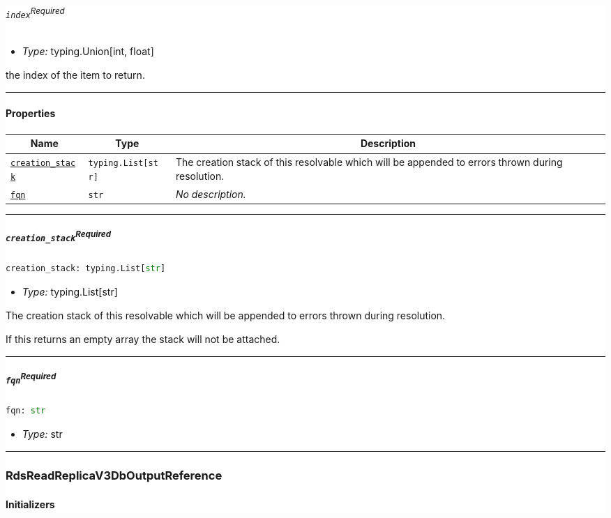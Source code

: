 ###### `index`<sup>Required</sup> <a name="index" id="@cdktf/provider-opentelekomcloud.rdsReadReplicaV3.RdsReadReplicaV3DbList.get.parameter.index"></a>

- *Type:* typing.Union[int, float]

the index of the item to return.

---


#### Properties <a name="Properties" id="Properties"></a>

| **Name** | **Type** | **Description** |
| --- | --- | --- |
| <code><a href="#@cdktf/provider-opentelekomcloud.rdsReadReplicaV3.RdsReadReplicaV3DbList.property.creationStack">creation_stack</a></code> | <code>typing.List[str]</code> | The creation stack of this resolvable which will be appended to errors thrown during resolution. |
| <code><a href="#@cdktf/provider-opentelekomcloud.rdsReadReplicaV3.RdsReadReplicaV3DbList.property.fqn">fqn</a></code> | <code>str</code> | *No description.* |

---

##### `creation_stack`<sup>Required</sup> <a name="creation_stack" id="@cdktf/provider-opentelekomcloud.rdsReadReplicaV3.RdsReadReplicaV3DbList.property.creationStack"></a>

```python
creation_stack: typing.List[str]
```

- *Type:* typing.List[str]

The creation stack of this resolvable which will be appended to errors thrown during resolution.

If this returns an empty array the stack will not be attached.

---

##### `fqn`<sup>Required</sup> <a name="fqn" id="@cdktf/provider-opentelekomcloud.rdsReadReplicaV3.RdsReadReplicaV3DbList.property.fqn"></a>

```python
fqn: str
```

- *Type:* str

---


### RdsReadReplicaV3DbOutputReference <a name="RdsReadReplicaV3DbOutputReference" id="@cdktf/provider-opentelekomcloud.rdsReadReplicaV3.RdsReadReplicaV3DbOutputReference"></a>

#### Initializers <a name="Initializers" id="@cdktf/provider-opentelekomcloud.rdsReadReplicaV3.RdsReadReplicaV3DbOutputReference.Initializer"></a>
